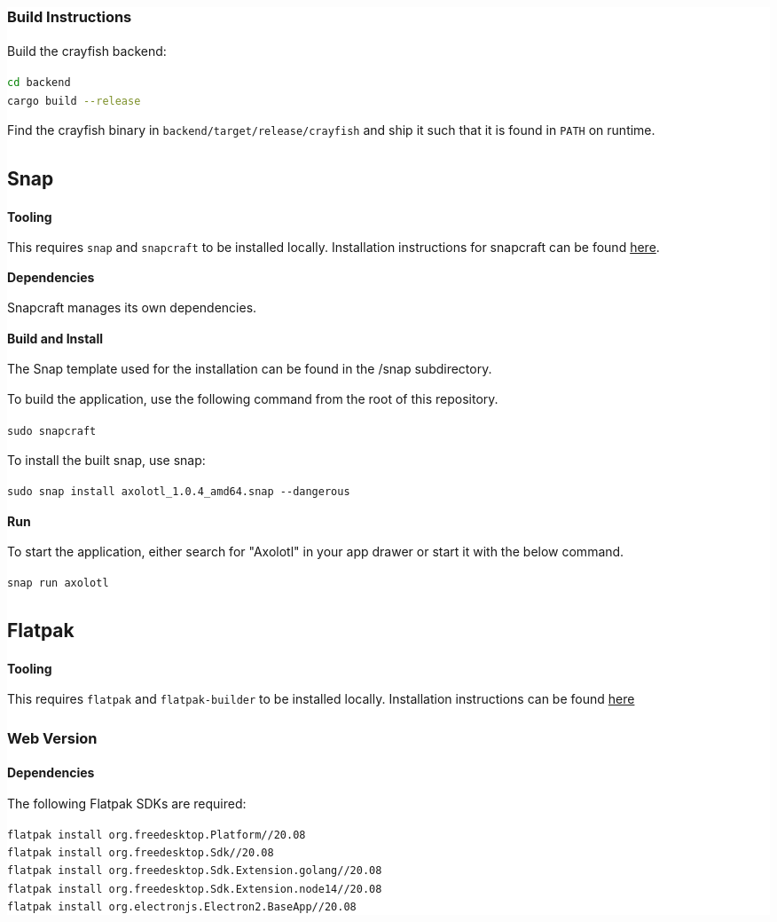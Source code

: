 ### Build Instructions

Build the crayfish backend:

```bash
cd backend
cargo build --release
```

Find the crayfish binary in `backend/target/release/crayfish` and ship it
such that it is found in `PATH` on runtime.

## Snap

**Tooling**

This requires `snap` and `snapcraft` to be installed locally.
Installation instructions for snapcraft can be found [here](https://snapcraft.io/docs/getting-started).

**Dependencies**

Snapcraft manages its own dependencies.

**Build and Install**

The Snap template used for the installation can be found
in the /snap subdirectory.

To build the application, use the following command from the root of this repository.

`sudo snapcraft`

To install the built snap, use snap:

`sudo snap install axolotl_1.0.4_amd64.snap --dangerous`

**Run**

To start the application, either search for "Axolotl" in your app drawer or start it with the below command.

`snap run axolotl`

## Flatpak

**Tooling**

This requires `flatpak` and `flatpak-builder` to be installed locally.
Installation instructions can be found [here](https://flatpak.org/setup/)

### Web Version

**Dependencies**

The following Flatpak SDKs are required:
```
flatpak install org.freedesktop.Platform//20.08
flatpak install org.freedesktop.Sdk//20.08
flatpak install org.freedesktop.Sdk.Extension.golang//20.08
flatpak install org.freedesktop.Sdk.Extension.node14//20.08
flatpak install org.electronjs.Electron2.BaseApp//20.08
```
